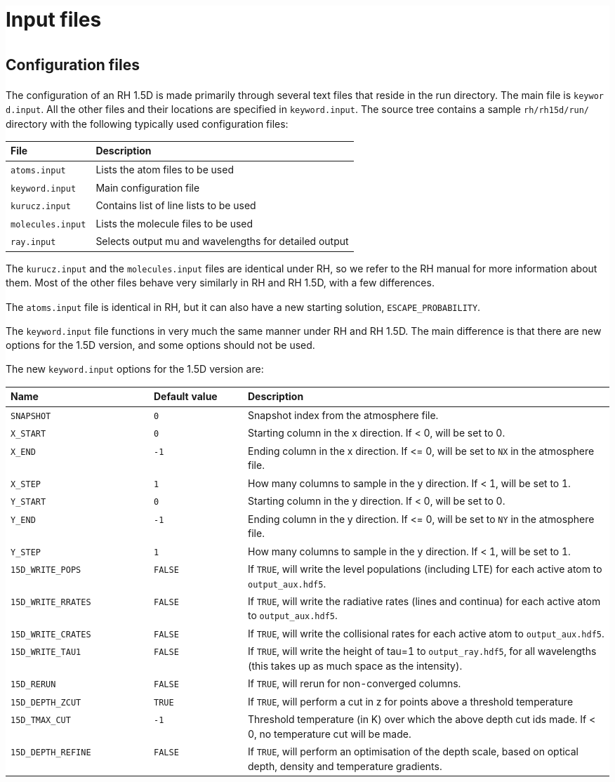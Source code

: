 # Input files

## Configuration files

The configuration of an RH 1.5D is made primarily through several text
files that reside in the run directory. The main file is
`keyword.input`. All the other files and their locations are specified
in `keyword.input`. The source tree contains a sample `rh/rh15d/run/`
directory with the following typically used configuration files:

|  File            |  Description  |
|:-----------------|:---------------|
|  `atoms.input`     |  Lists the atom files to be used  |
|  `keyword.input`   |  Main configuration file  |
|  `kurucz.input`    |  Contains list of line lists to be used  |
|  `molecules.input` |  Lists the molecule files to be used  |
|  `ray.input`       |  Selects output mu and wavelengths for detailed output  |

The `kurucz.input` and the `molecules.input` files are identical under
RH, so we refer to the RH manual for more information about them. Most
of the other files behave very similarly in RH and RH 1.5D, with a few
differences.

The `atoms.input` file is identical in RH, but it can also have a new
starting solution, `ESCAPE_PROBABILITY`.

The `keyword.input` file functions in very much the same manner under RH
and RH 1.5D. The main difference is that there are new options for the
1.5D version, and some options should not be used.

The new `keyword.input` options for the 1.5D version are:


|  <div style="width:190px">Name</div>                 |    <div style="width:120px">Default value</div>  |    Description |
|:-----------------------|:-----------------|:-------------------------------------------
|  `SNAPSHOT`              |   `0`             |   Snapshot index from the atmosphere file.  |
| `X_START`                |  `0`              |  Starting column in the x direction. If < 0, will be set to 0. |
| `X_END`                   | `-1`            |   Ending column in the x direction. If <= 0, will be set to `NX` in the atmosphere file. |
|  `X_STEP`                 |  `1`              |  How many columns to sample in the y direction. If < 1, will be set to 1. |
|  `Y_START`                 | `0`             |   Starting column in the y direction. If < 0, will be set to 0. |
|  `Y_END`                   | `-1`           |    Ending column in the y direction. If <= 0, will be set to `NY` in the atmosphere file.  |
|  `Y_STEP`                  | `1`           |     How many columns to sample in the y direction. If < 1, will be set to 1. |  
|  `15D_WRITE_POPS`          | `FALSE`          |  If `TRUE`, will write the level populations (including LTE) for each active atom to `output_aux.hdf5`.  |
|  `15D_WRITE_RRATES`        | `FALSE`          |  If `TRUE`, will write the radiative rates (lines and continua) for each active atom to `output_aux.hdf5`.  |
|  `15D_WRITE_CRATES`        | `FALSE`          |  If `TRUE`, will write the collisional rates for each active atom to `output_aux.hdf5`.  |
|  `15D_WRITE_TAU1`          | `FALSE`           | If `TRUE`, will write the height of tau=1 to `output_ray.hdf5`, for all wavelengths (this takes up as much space as the intensity).  |
|  `15D_RERUN`               | `FALSE`           | If `TRUE`, will rerun for non-converged columns.  |
|  `15D_DEPTH_ZCUT`          | `TRUE`            | If `TRUE`, will perform a cut in z for  points above a threshold temperature  |
|  `15D_TMAX_CUT`            | `-1`             |  Threshold temperature (in K) over which the above depth cut ids made. If < 0, no temperature cut will be made.  |
|  `15D_DEPTH_REFINE`        | `FALSE`          |  If `TRUE`, will perform an optimisation of the depth scale, based on optical depth, density and temperature gradients.  |